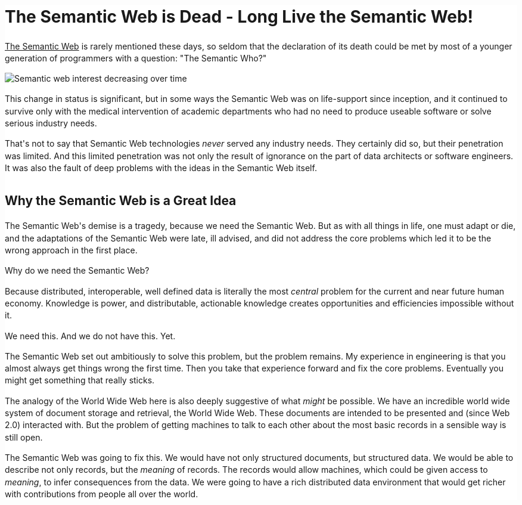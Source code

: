 # The Semantic Web is Dead - Long Live the Semantic Web!

[The Semantic Web](https://en.wikipedia.org/wiki/Semantic_Web) is
rarely mentioned these days, so seldom that the declaration of its
death could be met by most of a younger generation of programmers with
a question: "The Semantic Who?"

![Semantic web interest decreasing over time](../assets/semantic_web_over_time.png)

This change in status is significant, but in some ways the Semantic
Web was on life-support since inception, and it continued to survive
only with the medical intervention of academic departments who had no
need to produce useable software or solve serious industry needs.

That's not to say that Semantic Web technologies *never* served any
industry needs. They certainly did so, but their penetration was
limited. And this limited penetration was not only the result of
ignorance on the part of data architects or software engineers. It was
also the fault of deep problems with the ideas in the
Semantic Web itself.

## Why the Semantic Web is a Great Idea

The Semantic Web's demise is a tragedy, because we need the Semantic
Web. But as with all things in life, one must adapt or die, and the
adaptations of the Semantic Web were late, ill advised, and did not
address the core problems which led it to be the wrong approach in the
first place.

Why do we need the Semantic Web?

Because distributed, interoperable, well defined data is literally the
most *central* problem for the current and near future human
economy. Knowledge is power, and distributable, actionable knowledge
creates opportunities and efficiencies impossible without it.

We need this. And we do not have this. Yet.

The Semantic Web set out ambitiously to solve this problem, but the
problem remains. My experience in engineering is that you almost
always get things wrong the first time. Then you take that experience
forward and fix the core problems. Eventually you might get something
that really sticks.

The analogy of the World Wide Web here is also deeply suggestive of
what *might* be possible.  We have an incredible world wide system of
document storage and retrieval, the World Wide Web. These documents are
intended to be presented and (since Web 2.0) interacted with. But the
problem of getting machines to talk to each other about the most basic
records in a sensible way is still open.

The Semantic Web was going to fix this. We would have not only
structured documents, but structured data. We would be able to
describe not only records, but the *meaning* of records. The records
would allow machines, which could be given access to *meaning*, to
infer consequences from the data. We were going to have a rich distributed
data environment that would get richer with contributions from people
all over the world.
